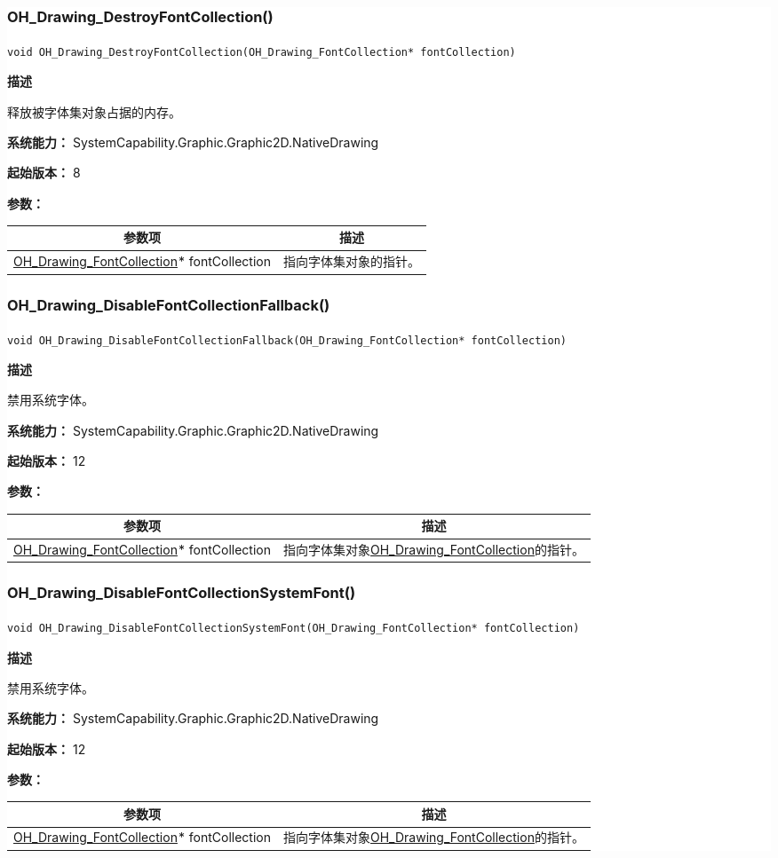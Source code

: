 ### OH_Drawing_DestroyFontCollection()

```
void OH_Drawing_DestroyFontCollection(OH_Drawing_FontCollection* fontCollection)
```

**描述**

释放被字体集对象占据的内存。

**系统能力：** SystemCapability.Graphic.Graphic2D.NativeDrawing

**起始版本：** 8


**参数：**

| 参数项 | 描述 |
| -- | -- |
| [OH_Drawing_FontCollection](capi-oh-drawing-fontcollection.md)* fontCollection | 指向字体集对象的指针。 |

### OH_Drawing_DisableFontCollectionFallback()

```
void OH_Drawing_DisableFontCollectionFallback(OH_Drawing_FontCollection* fontCollection)
```

**描述**

禁用系统字体。

**系统能力：** SystemCapability.Graphic.Graphic2D.NativeDrawing

**起始版本：** 12


**参数：**

| 参数项 | 描述 |
| -- | -- |
| [OH_Drawing_FontCollection](capi-oh-drawing-fontcollection.md)* fontCollection | 指向字体集对象[OH_Drawing_FontCollection](capi-oh-drawing-fontcollection.md)的指针。 |

### OH_Drawing_DisableFontCollectionSystemFont()

```
void OH_Drawing_DisableFontCollectionSystemFont(OH_Drawing_FontCollection* fontCollection)
```

**描述**

禁用系统字体。

**系统能力：** SystemCapability.Graphic.Graphic2D.NativeDrawing

**起始版本：** 12


**参数：**

| 参数项 | 描述 |
| -- | -- |
| [OH_Drawing_FontCollection](capi-oh-drawing-fontcollection.md)* fontCollection | 指向字体集对象[OH_Drawing_FontCollection](capi-oh-drawing-fontcollection.md)的指针。 |
